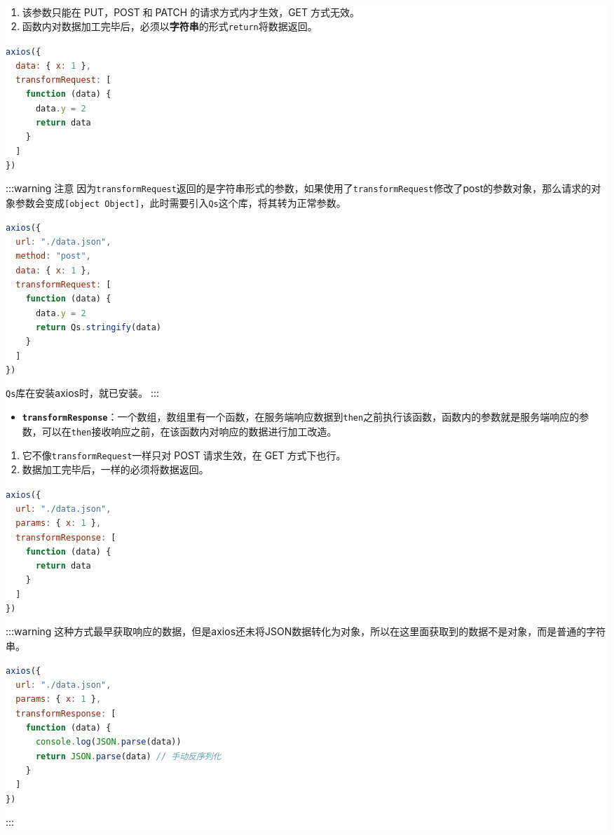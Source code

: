 1. 该参数只能在 PUT，POST 和 PATCH 的请求方式内才生效，GET 方式无效。
2. 函数内对数据加工完毕后，必须以**字符串**的形式`return`将数据返回。
```js
axios({
  data: { x: 1 },
  transformRequest: [
    function (data) {
      data.y = 2
      return data
    }
  ]
})
```
:::warning 注意
因为`transformRequest`返回的是字符串形式的参数，如果使用了`transformRequest`修改了post的参数对象，那么请求的对象参数会变成`[object Object]`，此时需要引入`Qs`这个库，将其转为正常参数。
```js
axios({
  url: "./data.json",
  method: "post",
  data: { x: 1 },
  transformRequest: [
    function (data) {
      data.y = 2
      return Qs.stringify(data)
    }
  ]
})
```
`Qs`库在安装axios时，就已安装。
:::


* **`transformResponse`**：一个数组，数组里有一个函数，在服务端响应数据到`then`之前执行该函数，函数内的参数就是服务端响应的参数，可以在`then`接收响应之前，在该函数内对响应的数据进行加工改造。

1. 它不像`transformRequest`一样只对 POST 请求生效，在 GET 方式下也行。
2. 数据加工完毕后，一样的必须将数据返回。
```js
axios({
  url: "./data.json",
  params: { x: 1 },
  transformResponse: [
    function (data) {
      return data
    }
  ]
})
```
:::warning
这种方式最早获取响应的数据，但是axios还未将JSON数据转化为对象，所以在这里面获取到的数据不是对象，而是普通的字符串。
```js
axios({
  url: "./data.json",
  params: { x: 1 },
  transformResponse: [
    function (data) {
      console.log(JSON.parse(data))
      return JSON.parse(data) // 手动反序列化
    }
  ]
})
```
:::
